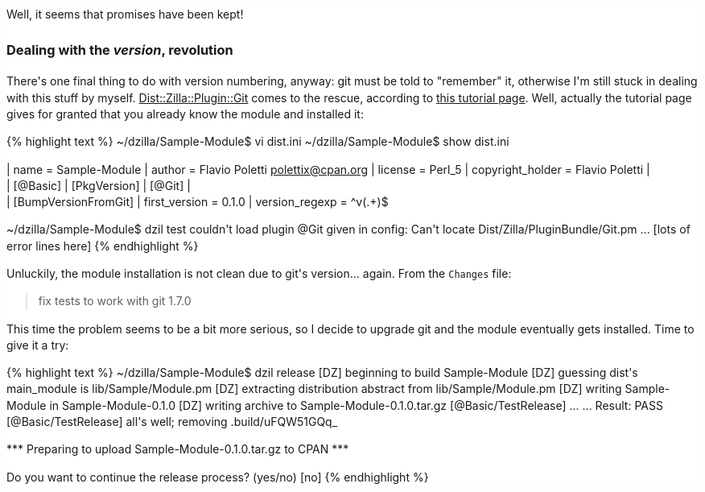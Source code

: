 Well, it seems that promises have been kept!

### Dealing with the *version*, revolution

There's one final thing to do with version numbering, anyway: git must be
told to "remember" it, otherwise I'm still stuck in dealing with this
stuff by myself. [Dist::Zilla::Plugin::Git] comes to the
rescue, according to [this tutorial page](http://dzil.org/tutorial/vcs-git.html).
Well, actually the tutorial page gives for granted that you already
know the module and installed it:

[Dist::Zilla::Plugin::Git]: https://metacpan.org/pod/Dist::Zilla::Plugin::Git

{% highlight text %}
~/dzilla/Sample-Module$ vi dist.ini
~/dzilla/Sample-Module$ show dist.ini

|   name    = Sample-Module
|   author  = Flavio Poletti <polettix@cpan.org>
|   license = Perl_5
|   copyright_holder = Flavio Poletti
|   
|   [@Basic]
|   [PkgVersion]
|   [@Git]
|   
|   [BumpVersionFromGit]
|   first_version = 0.1.0
|   version_regexp  = ^v(.+)$

~/dzilla/Sample-Module$ dzil test
couldn't load plugin @Git given in config: Can't locate Dist/Zilla/PluginBundle/Git.pm
...
[lots of error lines here]
{% endhighlight %}

Unluckily, the module installation is not clean due to git's version...
again. From the `Changes` file:

> fix tests to work with git 1.7.0

This time the problem seems to be a bit more serious, so I decide to
upgrade git and the module eventually gets installed. Time to give it a try:

{% highlight text %}
~/dzilla/Sample-Module$ dzil release
[DZ] beginning to build Sample-Module
[DZ] guessing dist's main_module is lib/Sample/Module.pm
[DZ] extracting distribution abstract from lib/Sample/Module.pm
[DZ] writing Sample-Module in Sample-Module-0.1.0
[DZ] writing archive to Sample-Module-0.1.0.tar.gz
[@Basic/TestRelease] ...
...
Result: PASS
[@Basic/TestRelease] all's well; removing .build/uFQW51GQq_

*** Preparing to upload Sample-Module-0.1.0.tar.gz to CPAN ***

Do you want to continue the release process? (yes/no) [no]
{% endhighlight %}


[Dist::Zilla]: https://metacpan.org/pod/Dist::Zilla
[Dist::Zilla::Plugin::BumpVersionFromGit]: http://search.cpan.org/dist/Dist-Zilla-Plugin-BumpVersionFromGit/
[Dist::Zilla::PluginBundle::Filter]: https://metacpan.org/pod/Dist::Zilla::PluginBundle::Filter
[Dist::Zilla::Plugin::FakeRelease]: https://metacpan.org/pod/Dist::Zilla::Plugin::FakeRelease
[git]: http://www.git-scm.com/
[Dist::Zilla::Plugin::Git::Commit]: https://metacpan.org/pod/Dist::Zilla::Plugin::Git::Commit